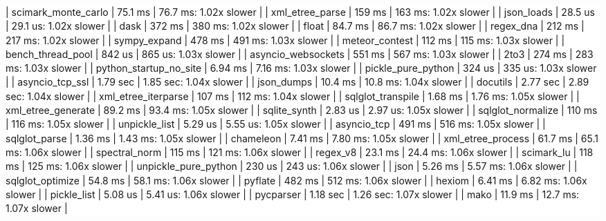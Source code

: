 | scimark_monte_carlo        | 75.1 ms                                                | 76.7 ms: 1.02x slower                                                   |
| xml_etree_parse            | 159 ms                                                 | 163 ms: 1.02x slower                                                    |
| json_loads                 | 28.5 us                                                | 29.1 us: 1.02x slower                                                   |
| dask                       | 372 ms                                                 | 380 ms: 1.02x slower                                                    |
| float                      | 84.7 ms                                                | 86.7 ms: 1.02x slower                                                   |
| regex_dna                  | 212 ms                                                 | 217 ms: 1.02x slower                                                    |
| sympy_expand               | 478 ms                                                 | 491 ms: 1.03x slower                                                    |
| meteor_contest             | 112 ms                                                 | 115 ms: 1.03x slower                                                    |
| bench_thread_pool          | 842 us                                                 | 865 us: 1.03x slower                                                    |
| asyncio_websockets         | 551 ms                                                 | 567 ms: 1.03x slower                                                    |
| 2to3                       | 274 ms                                                 | 283 ms: 1.03x slower                                                    |
| python_startup_no_site     | 6.94 ms                                                | 7.16 ms: 1.03x slower                                                   |
| pickle_pure_python         | 324 us                                                 | 335 us: 1.03x slower                                                    |
| asyncio_tcp_ssl            | 1.79 sec                                               | 1.85 sec: 1.04x slower                                                  |
| json_dumps                 | 10.4 ms                                                | 10.8 ms: 1.04x slower                                                   |
| docutils                   | 2.77 sec                                               | 2.89 sec: 1.04x slower                                                  |
| xml_etree_iterparse        | 107 ms                                                 | 112 ms: 1.04x slower                                                    |
| sqlglot_transpile          | 1.68 ms                                                | 1.76 ms: 1.05x slower                                                   |
| xml_etree_generate         | 89.2 ms                                                | 93.4 ms: 1.05x slower                                                   |
| sqlite_synth               | 2.83 us                                                | 2.97 us: 1.05x slower                                                   |
| sqlglot_normalize          | 110 ms                                                 | 116 ms: 1.05x slower                                                    |
| unpickle_list              | 5.29 us                                                | 5.55 us: 1.05x slower                                                   |
| asyncio_tcp                | 491 ms                                                 | 516 ms: 1.05x slower                                                    |
| sqlglot_parse              | 1.36 ms                                                | 1.43 ms: 1.05x slower                                                   |
| chameleon                  | 7.41 ms                                                | 7.80 ms: 1.05x slower                                                   |
| xml_etree_process          | 61.7 ms                                                | 65.1 ms: 1.06x slower                                                   |
| spectral_norm              | 115 ms                                                 | 121 ms: 1.06x slower                                                    |
| regex_v8                   | 23.1 ms                                                | 24.4 ms: 1.06x slower                                                   |
| scimark_lu                 | 118 ms                                                 | 125 ms: 1.06x slower                                                    |
| unpickle_pure_python       | 230 us                                                 | 243 us: 1.06x slower                                                    |
| json                       | 5.26 ms                                                | 5.57 ms: 1.06x slower                                                   |
| sqlglot_optimize           | 54.8 ms                                                | 58.1 ms: 1.06x slower                                                   |
| pyflate                    | 482 ms                                                 | 512 ms: 1.06x slower                                                    |
| hexiom                     | 6.41 ms                                                | 6.82 ms: 1.06x slower                                                   |
| pickle_list                | 5.08 us                                                | 5.41 us: 1.06x slower                                                   |
| pycparser                  | 1.18 sec                                               | 1.26 sec: 1.07x slower                                                  |
| mako                       | 11.9 ms                                                | 12.7 ms: 1.07x slower                                                   |